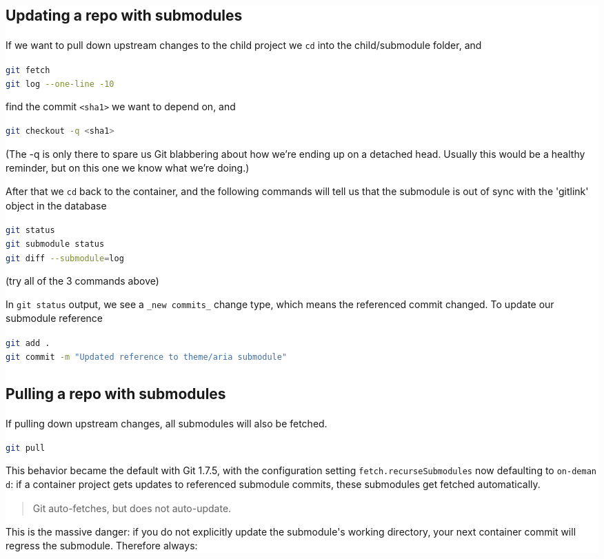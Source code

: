 ## Updating a repo with submodules

If we want to pull down upstream changes to the child project we `cd` into
the child/submodule folder, and

```bash
git fetch
git log --one-line -10
```

find the commit `<sha1>` we want to depend on, and

```bash
git checkout -q <sha1>
```

(The -q is only there to spare us Git blabbering about how we’re ending up
on a detached head. Usually this would be a healthy reminder, but on this one
we know what we’re doing.)

After that we `cd` back to the container, and the following commands will
tell us that the submodule is out of sync with the 'gitlink' object in the
database

```bash
git status
git submodule status
git diff --submodule=log
```

(try all of the 3 commands above)

In `git status` output, we see a `_new commits_` change type, which means the
referenced commit changed. To update our submodule reference

```bash
git add .
git commit -m "Updated reference to theme/aria submodule"
```

## Pulling a repo with submodules

If pulling down upstream changes, all submodules will also be fetched.

```bash
git pull
```

This behavior became the default with Git 1.7.5, with the configuration
setting `fetch.recurseSubmodules` now defaulting to `on-demand`: if a
container project gets updates to referenced submodule commits, these
submodules get fetched automatically.

> Git auto-fetches, but does not auto-update.

This is the massive danger: if you do not explicitly update the submodule's
working directory, your next container commit will regress the submodule.
Therefore always:
